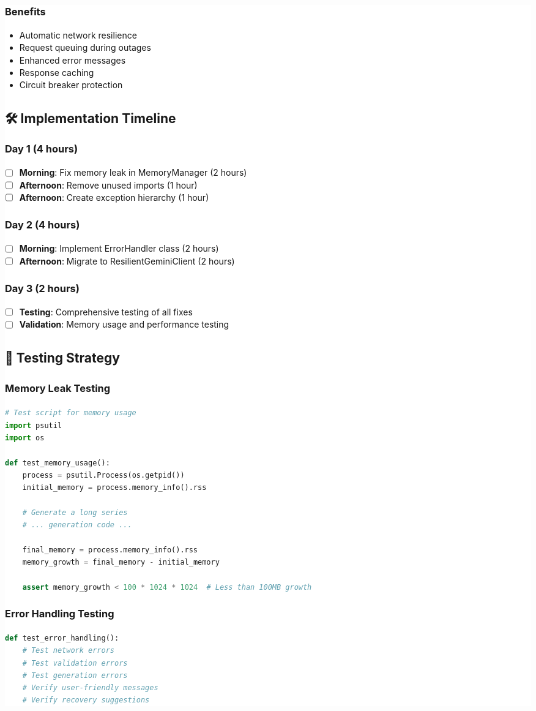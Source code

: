 ### Benefits
- Automatic network resilience
- Request queuing during outages
- Enhanced error messages
- Response caching
- Circuit breaker protection

## 🛠️ Implementation Timeline

### Day 1 (4 hours)
- [ ] **Morning**: Fix memory leak in MemoryManager (2 hours)
- [ ] **Afternoon**: Remove unused imports (1 hour)
- [ ] **Afternoon**: Create exception hierarchy (1 hour)

### Day 2 (4 hours)
- [ ] **Morning**: Implement ErrorHandler class (2 hours)
- [ ] **Afternoon**: Migrate to ResilientGeminiClient (2 hours)

### Day 3 (2 hours)
- [ ] **Testing**: Comprehensive testing of all fixes
- [ ] **Validation**: Memory usage and performance testing

## 🧪 Testing Strategy

### Memory Leak Testing
```python
# Test script for memory usage
import psutil
import os

def test_memory_usage():
    process = psutil.Process(os.getpid())
    initial_memory = process.memory_info().rss
    
    # Generate a long series
    # ... generation code ...
    
    final_memory = process.memory_info().rss
    memory_growth = final_memory - initial_memory
    
    assert memory_growth < 100 * 1024 * 1024  # Less than 100MB growth
```

### Error Handling Testing
```python
def test_error_handling():
    # Test network errors
    # Test validation errors
    # Test generation errors
    # Verify user-friendly messages
    # Verify recovery suggestions
```
